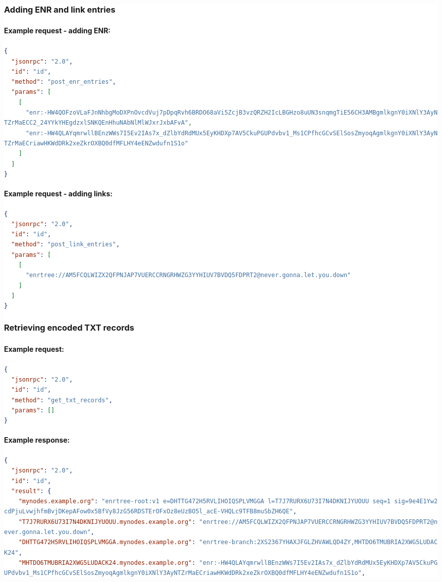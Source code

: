 ### Adding ENR and link entries

#### Example request - adding ENR:

```json
{
  "jsonrpc": "2.0",
  "id": "id",
  "method": "post_enr_entries",
  "params": [
    [
      "enr:-HW4QOFzoVLaFJnNhbgMoDXPnOvcdVuj7pDpqRvh6BRDO68aVi5ZcjB3vzQRZH2IcLBGHzo8uUN3snqmgTiE56CH3AMBgmlkgnY0iXNlY3AyNTZrMaECC2_24YYkYHEgdzxlSNKQEnHhuNAbNlMlWJxrJxbAFvA",
      "enr:-HW4QLAYqmrwllBEnzWWs7I5Ev2IAs7x_dZlbYdRdMUx5EyKHDXp7AV5CkuPGUPdvbv1_Ms1CPfhcGCvSElSosZmyoqAgmlkgnY0iXNlY3AyNTZrMaECriawHKWdDRk2xeZkrOXBQ0dfMFLHY4eENZwdufn1S1o"
    ]
  ]
}
```

#### Example request - adding links:

```json
{
  "jsonrpc": "2.0",
  "id": "id",
  "method": "post_link_entries",
  "params": [
    [
      "enrtree://AM5FCQLWIZX2QFPNJAP7VUERCCRNGRHWZG3YYHIUV7BVDQ5FDPRT2@never.gonna.let.you.down"
    ]
  ]
}
```

### Retrieving encoded TXT records

#### Example request:

```json
{
  "jsonrpc": "2.0",
  "id": "id",
  "method": "get_txt_records",
  "params": []
}
```

#### Example response:

```json
{
  "jsonrpc": "2.0",
  "id": "id",
  "result": {
    "mynodes.example.org": "enrtree-root:v1 e=DHTTG472H5RVLIHOIQSPLVMGGA l=T7J7RURX6U73I7N4DKNIJYUOUU seq=1 sig=9e4E1Yw2cdPjuLvwjhfmBvjDKepAFow0x5BfVy8JzG56RDSTErOFxOz8eUzBO5l_acE-VHQLc9TFB8muSbZH6QE",
    "T7J7RURX6U73I7N4DKNIJYUOUU.mynodes.example.org": "enrtree://AM5FCQLWIZX2QFPNJAP7VUERCCRNGRHWZG3YYHIUV7BVDQ5FDPRT2@never.gonna.let.you.down",
    "DHTTG472H5RVLIHOIQSPLVMGGA.mynodes.example.org": "enrtree-branch:2XS2367YHAXJFGLZHVAWLQD4ZY,MHTDO6TMUBRIA2XWG5LUDACK24",
    "MHTDO6TMUBRIA2XWG5LUDACK24.mynodes.example.org": "enr:-HW4QLAYqmrwllBEnzWWs7I5Ev2IAs7x_dZlbYdRdMUx5EyKHDXp7AV5CkuPGUPdvbv1_Ms1CPfhcGCvSElSosZmyoqAgmlkgnY0iXNlY3AyNTZrMaECriawHKWdDRk2xeZkrOXBQ0dfMFLHY4eENZwdufn1S1o",
```